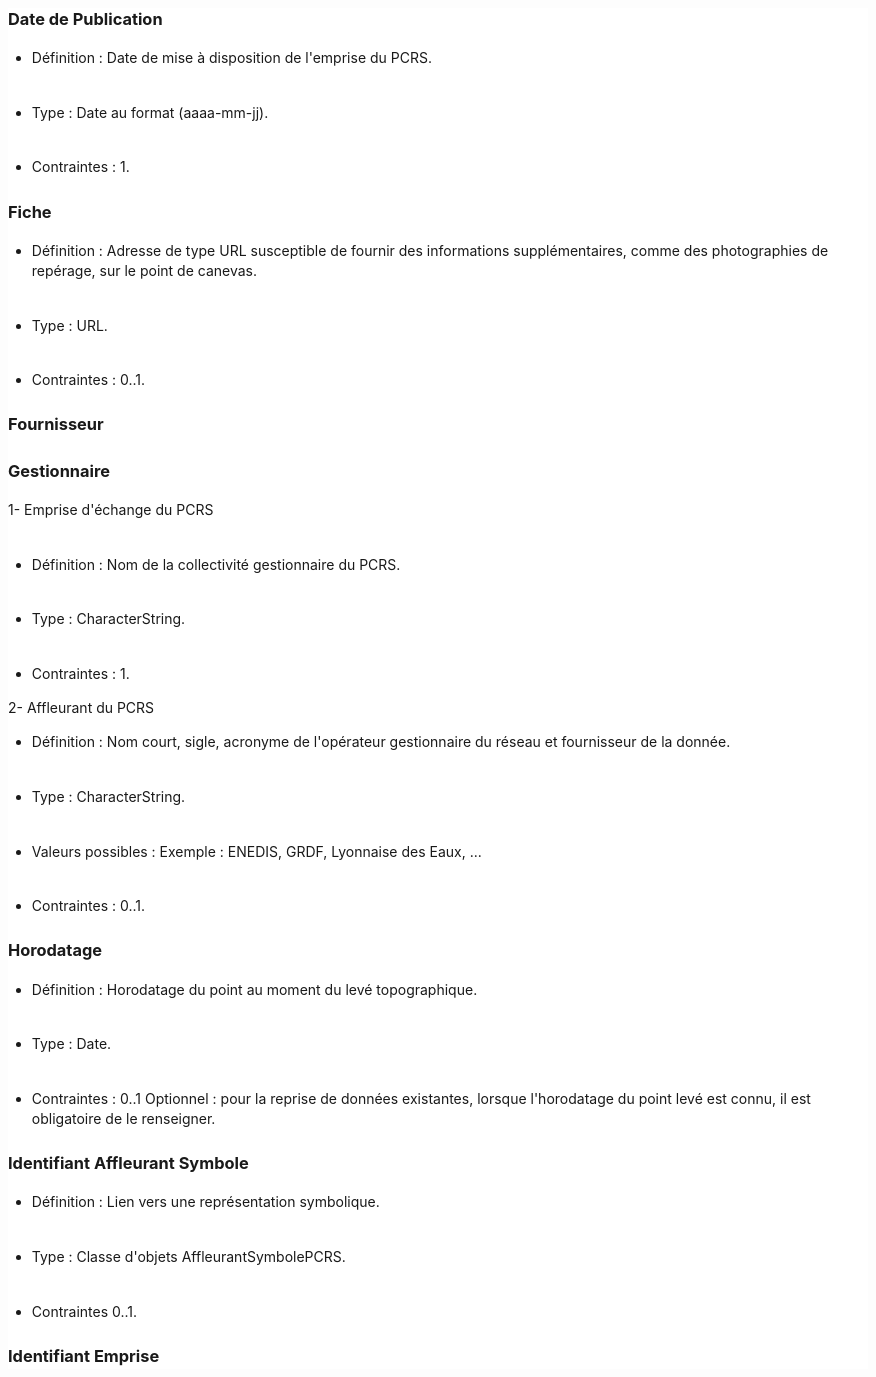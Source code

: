 ### Date de Publication ###

- Définition : Date de mise à disposition de l'emprise du PCRS.<br><br>

- Type : Date au format (aaaa-mm-jj).<br><br>

- Contraintes : 1.

### Fiche ###

- Définition : Adresse de type URL susceptible de fournir des informations supplémentaires, comme des photographies de repérage,  sur le point de canevas.<br><br>

- Type : URL.<br><br>

- Contraintes : 0..1.

### Fournisseur ###

### Gestionnaire ###

1- Emprise d'échange du PCRS<br><br>

- Définition : Nom de la collectivité gestionnaire du PCRS.<br><br>

- Type : CharacterString.<br><br>

- Contraintes : 1.


2- Affleurant du PCRS

- Définition : Nom court, sigle, acronyme de l'opérateur gestionnaire du réseau et fournisseur de la donnée.<br><br>

- Type : CharacterString.<br><br>

- Valeurs possibles : Exemple : ENEDIS, GRDF, Lyonnaise des Eaux, ...<br><br>

- Contraintes : 0..1.

### Horodatage ###

- Définition : Horodatage du point au moment du levé topographique.<br><br>

- Type : Date.<br><br>

- Contraintes : 0..1 Optionnel : pour la reprise de données existantes, lorsque l'horodatage du point levé est connu, il est obligatoire de le renseigner.

### Identifiant Affleurant Symbole ###

- Définition : Lien vers une représentation symbolique.<br><br>

- Type : Classe d'objets AffleurantSymbolePCRS.<br><br>

- Contraintes 0..1.

### Identifiant Emprise ###
